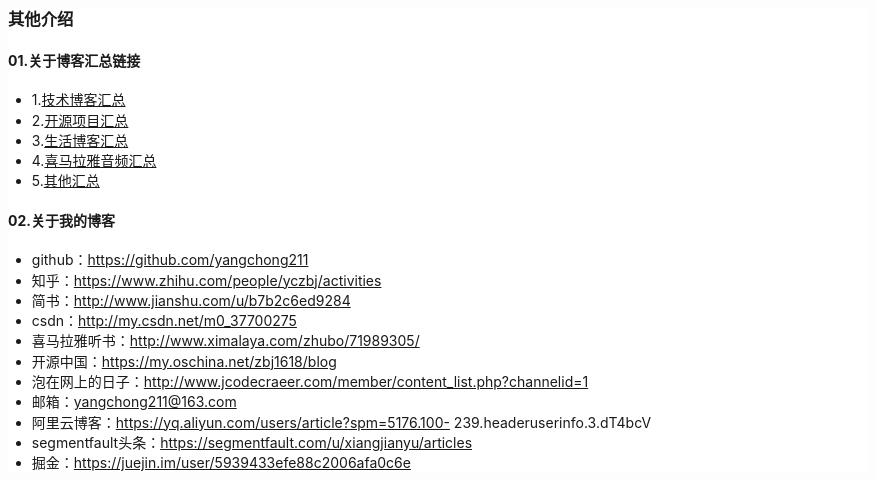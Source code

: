 



### 其他介绍
#### 01.关于博客汇总链接
- 1.[技术博客汇总](https://www.jianshu.com/p/614cb839182c)
- 2.[开源项目汇总](https://blog.csdn.net/m0_37700275/article/details/80863574)
- 3.[生活博客汇总](https://blog.csdn.net/m0_37700275/article/details/79832978)
- 4.[喜马拉雅音频汇总](https://www.jianshu.com/p/f665de16d1eb)
- 5.[其他汇总](https://www.jianshu.com/p/53017c3fc75d)



#### 02.关于我的博客
- github：https://github.com/yangchong211
- 知乎：https://www.zhihu.com/people/yczbj/activities
- 简书：http://www.jianshu.com/u/b7b2c6ed9284
- csdn：http://my.csdn.net/m0_37700275
- 喜马拉雅听书：http://www.ximalaya.com/zhubo/71989305/
- 开源中国：https://my.oschina.net/zbj1618/blog
- 泡在网上的日子：http://www.jcodecraeer.com/member/content_list.php?channelid=1
- 邮箱：yangchong211@163.com
- 阿里云博客：https://yq.aliyun.com/users/article?spm=5176.100- 239.headeruserinfo.3.dT4bcV
- segmentfault头条：https://segmentfault.com/u/xiangjianyu/articles
- 掘金：https://juejin.im/user/5939433efe88c2006afa0c6e












